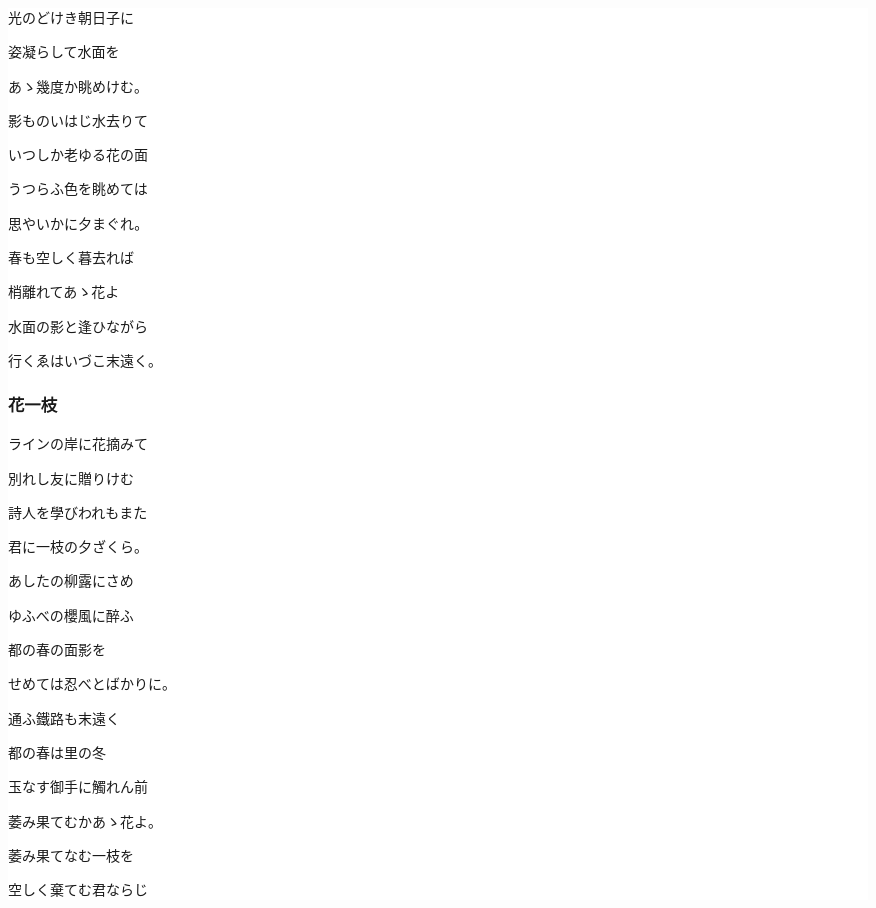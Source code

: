 光のどけき朝日子に

姿凝らして水面を

あゝ幾度か眺めけむ。



影ものいはじ水去りて

いつしか老ゆる花の面

うつらふ色を眺めては

思やいかに夕まぐれ。



春も空しく暮去れば

梢離れてあゝ花よ

水面の影と逢ひながら

行くゑはいづこ末遠く。





### 花一枝






ラインの岸に花摘みて

別れし友に贈りけむ

詩人を學びわれもまた

君に一枝の夕ざくら。



あしたの柳露にさめ

ゆふべの櫻風に醉ふ

都の春の面影を

せめては忍べとばかりに。



通ふ鐵路も末遠く

都の春は里の冬

玉なす御手に觸れん前

萎み果てむかあゝ花よ。



萎み果てなむ一枝を

空しく棄てむ君ならじ
